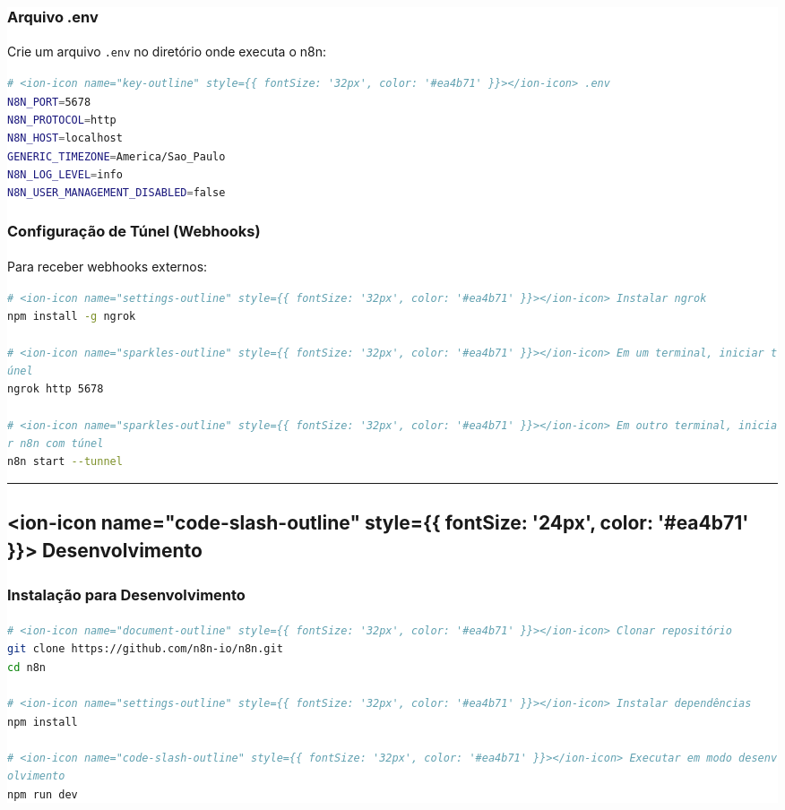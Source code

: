 ```bash
```

### **Arquivo .env**

Crie um arquivo `.env` no diretório onde executa o n8n:

```bash
# <ion-icon name="key-outline" style={{ fontSize: '32px', color: '#ea4b71' }}></ion-icon> .env
N8N_PORT=5678
N8N_PROTOCOL=http
N8N_HOST=localhost
GENERIC_TIMEZONE=America/Sao_Paulo
N8N_LOG_LEVEL=info
N8N_USER_MANAGEMENT_DISABLED=false
```

### **Configuração de Túnel (Webhooks)**

Para receber webhooks externos:

```bash
# <ion-icon name="settings-outline" style={{ fontSize: '32px', color: '#ea4b71' }}></ion-icon> Instalar ngrok
npm install -g ngrok

# <ion-icon name="sparkles-outline" style={{ fontSize: '32px', color: '#ea4b71' }}></ion-icon> Em um terminal, iniciar túnel
ngrok http 5678

# <ion-icon name="sparkles-outline" style={{ fontSize: '32px', color: '#ea4b71' }}></ion-icon> Em outro terminal, iniciar n8n com túnel
n8n start --tunnel
```

---

## <ion-icon name="code-slash-outline" style={{ fontSize: '24px', color: '#ea4b71' }}></ion-icon> Desenvolvimento

### **Instalação para Desenvolvimento**

```bash
# <ion-icon name="document-outline" style={{ fontSize: '32px', color: '#ea4b71' }}></ion-icon> Clonar repositório
git clone https://github.com/n8n-io/n8n.git
cd n8n

# <ion-icon name="settings-outline" style={{ fontSize: '32px', color: '#ea4b71' }}></ion-icon> Instalar dependências
npm install

# <ion-icon name="code-slash-outline" style={{ fontSize: '32px', color: '#ea4b71' }}></ion-icon> Executar em modo desenvolvimento
npm run dev
```
